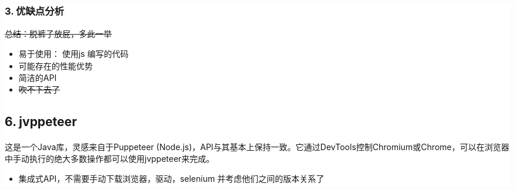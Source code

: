 

### 3.  优缺点分析

~~总结：脱裤子放屁，多此一举~~

* 易于使用： 使用js 编写的代码
* 可能存在的性能优势
* 简洁的API
* ~~吹不下去了~~



## 6. jvppeteer

这是一个Java库，灵感来自于Puppeteer (Node.js)，API与其基本上保持一致。它通过DevTools控制Chromium或Chrome，可以在浏览器中手动执行的绝大多数操作都可以使用jvppeteer来完成。

* 集成式API，不需要手动下载浏览器，驱动，selenium 并考虑他们之间的版本关系了